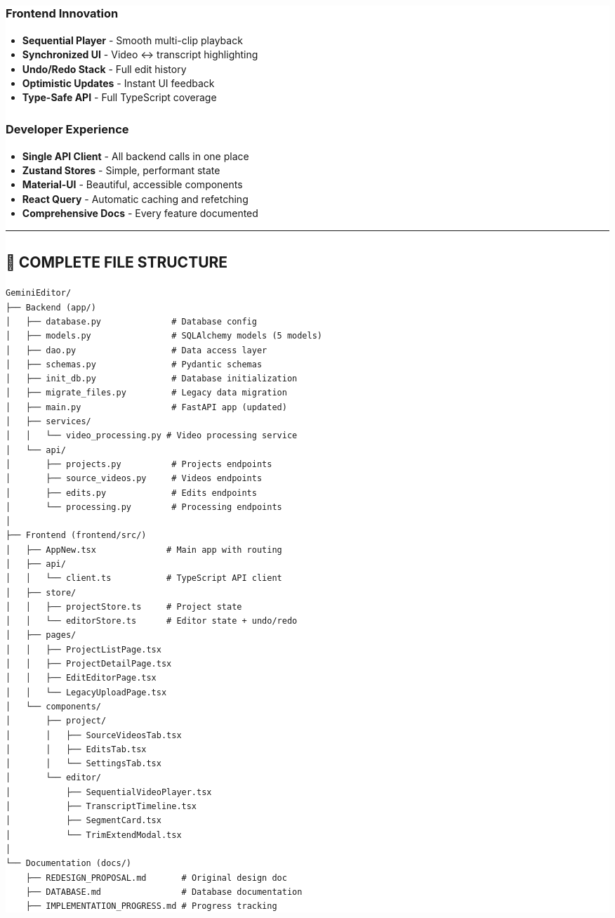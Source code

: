 ### Frontend Innovation
- **Sequential Player** - Smooth multi-clip playback
- **Synchronized UI** - Video ↔ transcript highlighting
- **Undo/Redo Stack** - Full edit history
- **Optimistic Updates** - Instant UI feedback
- **Type-Safe API** - Full TypeScript coverage

### Developer Experience
- **Single API Client** - All backend calls in one place
- **Zustand Stores** - Simple, performant state
- **Material-UI** - Beautiful, accessible components
- **React Query** - Automatic caching and refetching
- **Comprehensive Docs** - Every feature documented

---

## 📁 COMPLETE FILE STRUCTURE

```
GeminiEditor/
├── Backend (app/)
│   ├── database.py              # Database config
│   ├── models.py                # SQLAlchemy models (5 models)
│   ├── dao.py                   # Data access layer
│   ├── schemas.py               # Pydantic schemas
│   ├── init_db.py               # Database initialization
│   ├── migrate_files.py         # Legacy data migration
│   ├── main.py                  # FastAPI app (updated)
│   ├── services/
│   │   └── video_processing.py # Video processing service
│   └── api/
│       ├── projects.py          # Projects endpoints
│       ├── source_videos.py     # Videos endpoints
│       ├── edits.py             # Edits endpoints
│       └── processing.py        # Processing endpoints
│
├── Frontend (frontend/src/)
│   ├── AppNew.tsx              # Main app with routing
│   ├── api/
│   │   └── client.ts           # TypeScript API client
│   ├── store/
│   │   ├── projectStore.ts     # Project state
│   │   └── editorStore.ts      # Editor state + undo/redo
│   ├── pages/
│   │   ├── ProjectListPage.tsx
│   │   ├── ProjectDetailPage.tsx
│   │   ├── EditEditorPage.tsx
│   │   └── LegacyUploadPage.tsx
│   └── components/
│       ├── project/
│       │   ├── SourceVideosTab.tsx
│       │   ├── EditsTab.tsx
│       │   └── SettingsTab.tsx
│       └── editor/
│           ├── SequentialVideoPlayer.tsx
│           ├── TranscriptTimeline.tsx
│           ├── SegmentCard.tsx
│           └── TrimExtendModal.tsx
│
└── Documentation (docs/)
    ├── REDESIGN_PROPOSAL.md       # Original design doc
    ├── DATABASE.md                # Database documentation
    ├── IMPLEMENTATION_PROGRESS.md # Progress tracking
```